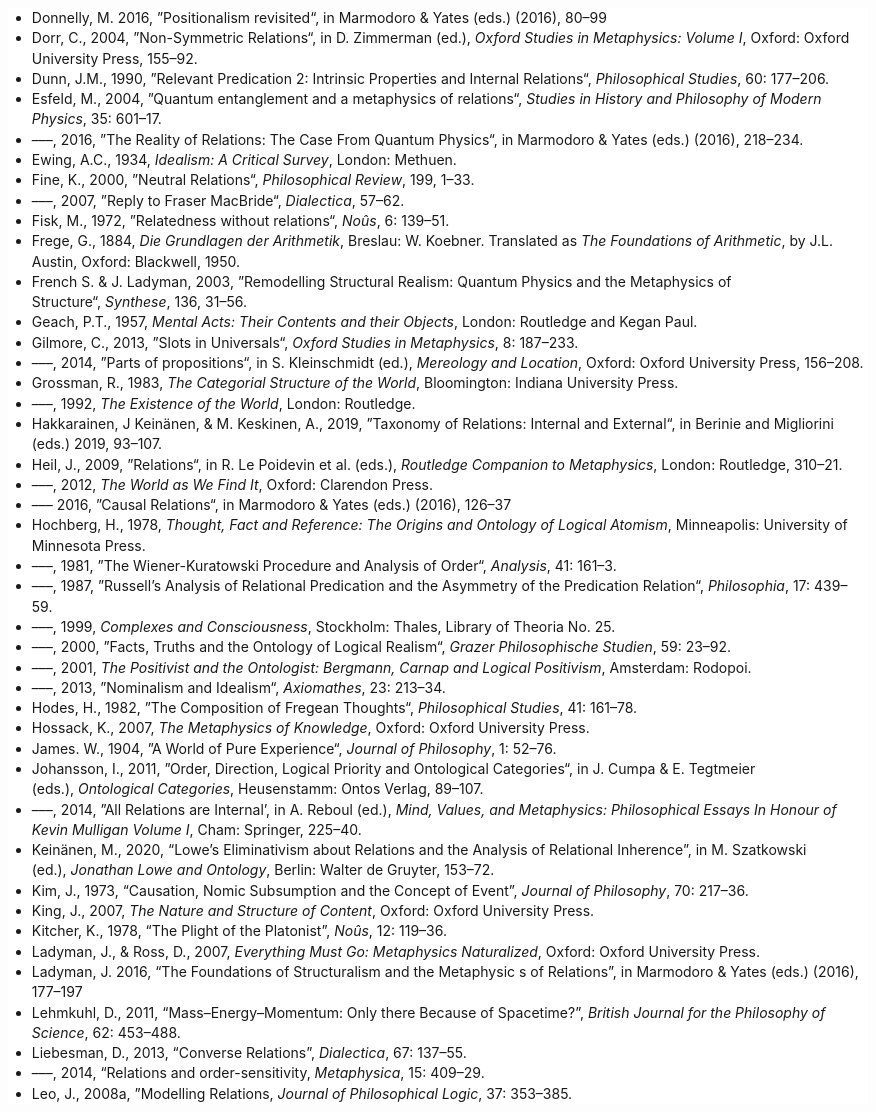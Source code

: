 * Donnelly, M. 2016, ”Positionalism revisited“, in Marmodoro & Yates (eds.) (2016), 80–99
* Dorr, C., 2004, ”Non-Symmetric Relations“, in D. Zimmerman (ed.), *Oxford Studies in Metaphysics: Volume I*, Oxford: Oxford University Press, 155–92.
* Dunn, J.M., 1990, ”Relevant Predication 2: Intrinsic Properties and Internal Relations“, *Philosophical Studies*, 60: 177–206.
* Esfeld, M., 2004, ”Quantum entanglement and a metaphysics of relations“, *Studies in History and Philosophy of Modern Physics*, 35: 601–17.
* –––, 2016, ”The Reality of Relations: The Case From Quantum Physics“, in Marmodoro & Yates (eds.) (2016), 218–234.
* Ewing, A.C., 1934, *Idealism: A Critical Survey*, London: Methuen.
* Fine, K., 2000, ”Neutral Relations“, *Philosophical Review*, 199, 1–33.
* –––, 2007, ”Reply to Fraser MacBride“, *Dialectica*, 57–62.
* Fisk, M., 1972, ”Relatedness without relations“, *Noûs*, 6: 139–51.
* Frege, G., 1884, *Die Grundlagen der Arithmetik*, Breslau: W. Koebner. Translated as *The Foundations of Arithmetic*, by J.L. Austin, Oxford: Blackwell, 1950.
* French S. & J. Ladyman, 2003, ”Remodelling Structural Realism: Quantum Physics and the Metaphysics of Structure“, *Synthese*, 136, 31–56.
* Geach, P.T., 1957, *Mental Acts: Their Contents and their Objects*, London: Routledge and Kegan Paul.
* Gilmore, C., 2013, ”Slots in Universals“, *Oxford Studies in Metaphysics*, 8: 187–233.
* –––, 2014, ”Parts of propositions“, in S. Kleinschmidt (ed.), *Mereology and Location*, Oxford: Oxford University Press, 156–208.
* Grossman, R., 1983, *The Categorial Structure of the World*, Bloomington: Indiana University Press.
* –––, 1992, *The Existence of the World*, London: Routledge.
* Hakkarainen, J Keinänen, & M. Keskinen, A., 2019, ”Taxonomy of Relations: Internal and External“, in Berinie and Migliorini (eds.) 2019, 93–107.
* Heil, J., 2009, ”Relations“, in R. Le Poidevin et al. (eds.), *Routledge Companion to Metaphysics*, London: Routledge, 310–21.
* –––, 2012, *The World as We Find It*, Oxford: Clarendon Press.
* ––– 2016, ”Causal Relations“, in Marmodoro & Yates (eds.) (2016), 126–37
* Hochberg, H., 1978, *Thought, Fact and Reference: The Origins and Ontology of Logical Atomism*, Minneapolis: University of Minnesota Press.
* –––, 1981, ”The Wiener-Kuratowski Procedure and Analysis of Order“, *Analysis*, 41: 161–3.
* –––, 1987, ”Russell’s Analysis of Relational Predication and the Asymmetry of the Predication Relation“, *Philosophia*, 17: 439–59.
* –––, 1999, *Complexes and Consciousness*, Stockholm: Thales, Library of Theoria No. 25.
* –––, 2000, ”Facts, Truths and the Ontology of Logical Realism“, *Grazer Philosophische Studien*, 59: 23–92.
* –––, 2001, *The Positivist and the Ontologist: Bergmann, Carnap and Logical Positivism*, Amsterdam: Rodopoi.
* –––, 2013, ”Nominalism and Idealism“, *Axiomathes*, 23: 213–34.
* Hodes, H., 1982, ”The Composition of Fregean Thoughts“, *Philosophical Studies*, 41: 161–78.
* Hossack, K., 2007, *The Metaphysics of Knowledge*, Oxford: Oxford University Press.
* James. W., 1904, ”A World of Pure Experience“, *Journal of Philosophy*, 1: 52–76.
* Johansson, I., 2011, ”Order, Direction, Logical Priority and Ontological Categories“, in J. Cumpa & E. Tegtmeier (eds.), *Ontological Categories*, Heusenstamm: Ontos Verlag, 89–107.
* –––, 2014, ”All Relations are Internal’, in A. Reboul (ed.), *Mind, Values, and Metaphysics: Philosophical Essays In Honour of Kevin Mulligan Volume I*, Cham: Springer, 225–40.
* Keinänen, M., 2020, “Lowe’s Eliminativism about Relations and the Analysis of Relational Inherence”, in M. Szatkowski (ed.), *Jonathan Lowe and Ontology*, Berlin: Walter de Gruyter, 153–72.
* Kim, J., 1973, “Causation, Nomic Subsumption and the Concept of Event”, *Journal of Philosophy*, 70: 217–36.
* King, J., 2007, *The Nature and Structure of Content*, Oxford: Oxford University Press.
* Kitcher, K., 1978, “The Plight of the Platonist”, *Noûs*, 12: 119–36.
* Ladyman, J., & Ross, D., 2007, *Everything Must Go: Metaphysics Naturalized*, Oxford: Oxford University Press.
* Ladyman, J. 2016, “The Foundations of Structuralism and the Metaphysic s of Relations”, in Marmodoro & Yates (eds.) (2016), 177–197
* Lehmkuhl, D., 2011, “Mass–Energy–Momentum: Only there Because of Spacetime?”, *British Journal for the Philosophy of Science*, 62: 453–488.
* Liebesman, D., 2013, “Converse Relations”, *Dialectica*, 67: 137–55.
* –––, 2014, “Relations and order-sensitivity, *Metaphysica*, 15: 409–29.
* Leo, J., 2008a, ”Modelling Relations, *Journal of Philosophical Logic*, 37: 353–385.